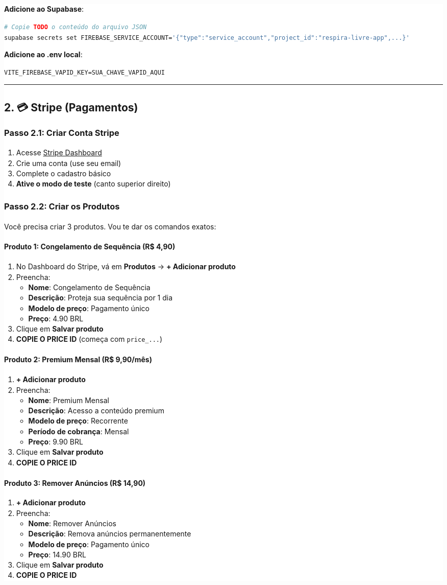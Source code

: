 **Adicione ao Supabase**:
```bash
# Copie TODO o conteúdo do arquivo JSON
supabase secrets set FIREBASE_SERVICE_ACCOUNT='{"type":"service_account","project_id":"respira-livre-app",...}'
```

**Adicione ao .env local**:
```env
VITE_FIREBASE_VAPID_KEY=SUA_CHAVE_VAPID_AQUI
```

---

## 2. 💳 Stripe (Pagamentos)

### Passo 2.1: Criar Conta Stripe

1. Acesse [Stripe Dashboard](https://dashboard.stripe.com/register)
2. Crie uma conta (use seu email)
3. Complete o cadastro básico
4. **Ative o modo de teste** (canto superior direito)

### Passo 2.2: Criar os Produtos

Você precisa criar 3 produtos. Vou te dar os comandos exatos:

#### Produto 1: Congelamento de Sequência (R$ 4,90)

1. No Dashboard do Stripe, vá em **Produtos** → **+ Adicionar produto**
2. Preencha:
   - **Nome**: Congelamento de Sequência
   - **Descrição**: Proteja sua sequência por 1 dia
   - **Modelo de preço**: Pagamento único
   - **Preço**: 4.90 BRL
3. Clique em **Salvar produto**
4. **COPIE O PRICE ID** (começa com `price_...`)

#### Produto 2: Premium Mensal (R$ 9,90/mês)

1. **+ Adicionar produto**
2. Preencha:
   - **Nome**: Premium Mensal
   - **Descrição**: Acesso a conteúdo premium
   - **Modelo de preço**: Recorrente
   - **Período de cobrança**: Mensal
   - **Preço**: 9.90 BRL
3. Clique em **Salvar produto**
4. **COPIE O PRICE ID**

#### Produto 3: Remover Anúncios (R$ 14,90)

1. **+ Adicionar produto**
2. Preencha:
   - **Nome**: Remover Anúncios
   - **Descrição**: Remova anúncios permanentemente
   - **Modelo de preço**: Pagamento único
   - **Preço**: 14.90 BRL
3. Clique em **Salvar produto**
4. **COPIE O PRICE ID**
